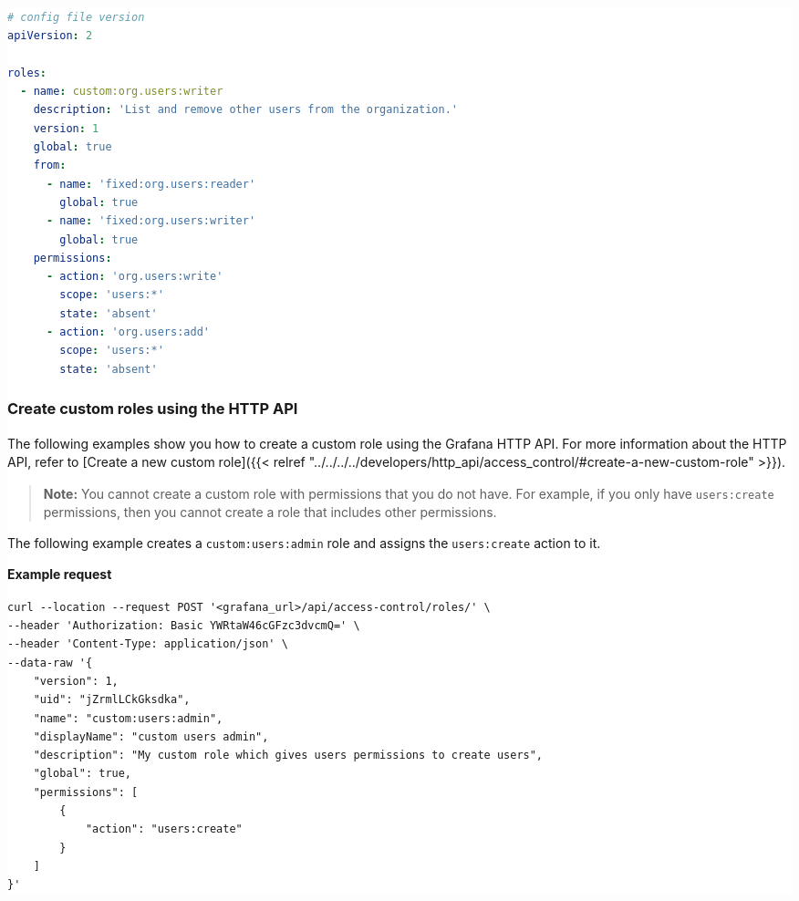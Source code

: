```yaml
# config file version
apiVersion: 2

roles:
  - name: custom:org.users:writer
    description: 'List and remove other users from the organization.'
    version: 1
    global: true
    from:
      - name: 'fixed:org.users:reader'
        global: true
      - name: 'fixed:org.users:writer'
        global: true
    permissions:
      - action: 'org.users:write'
        scope: 'users:*'
        state: 'absent'
      - action: 'org.users:add'
        scope: 'users:*'
        state: 'absent'
```

### Create custom roles using the HTTP API

The following examples show you how to create a custom role using the Grafana HTTP API. For more information about the HTTP API, refer to [Create a new custom role]({{< relref "../../../../developers/http_api/access_control/#create-a-new-custom-role" >}}).

> **Note:** You cannot create a custom role with permissions that you do not have. For example, if you only have `users:create` permissions, then you cannot create a role that includes other permissions.

The following example creates a `custom:users:admin` role and assigns the `users:create` action to it.

**Example request**

```
curl --location --request POST '<grafana_url>/api/access-control/roles/' \
--header 'Authorization: Basic YWRtaW46cGFzc3dvcmQ=' \
--header 'Content-Type: application/json' \
--data-raw '{
    "version": 1,
    "uid": "jZrmlLCkGksdka",
    "name": "custom:users:admin",
    "displayName": "custom users admin",
    "description": "My custom role which gives users permissions to create users",
    "global": true,
    "permissions": [
        {
            "action": "users:create"
        }
    ]
}'
```
